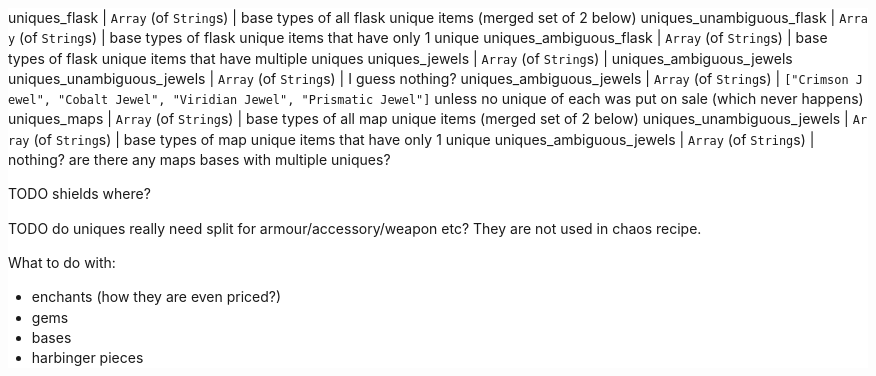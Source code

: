 uniques_flask | `Array` (of `String`s) | base types of all flask unique items (merged set of 2 below)
uniques_unambiguous_flask | `Array` (of `String`s) | base types of flask unique items that have only 1 unique
uniques_ambiguous_flask | `Array` (of `String`s) | base types of flask unique items that have multiple uniques
uniques_jewels | `Array` (of `String`s) | uniques_ambiguous_jewels
uniques_unambiguous_jewels | `Array` (of `String`s) | I guess nothing?
uniques_ambiguous_jewels | `Array` (of `String`s) | `["Crimson Jewel", "Cobalt Jewel", "Viridian Jewel", "Prismatic Jewel"]` unless no unique of each was put on sale (which never happens)
uniques_maps | `Array` (of `String`s) | base types of all map unique items (merged set of 2 below)
uniques_unambiguous_jewels | `Array` (of `String`s) | base types of map unique items that have only 1 unique
uniques_ambiguous_jewels | `Array` (of `String`s) | nothing? are there any maps bases with multiple uniques?

TODO shields where?

TODO do uniques really need split for armour/accessory/weapon etc? They are not used in chaos recipe.

What to do with:

- enchants (how they are even priced?)
- gems
- bases
- harbinger pieces